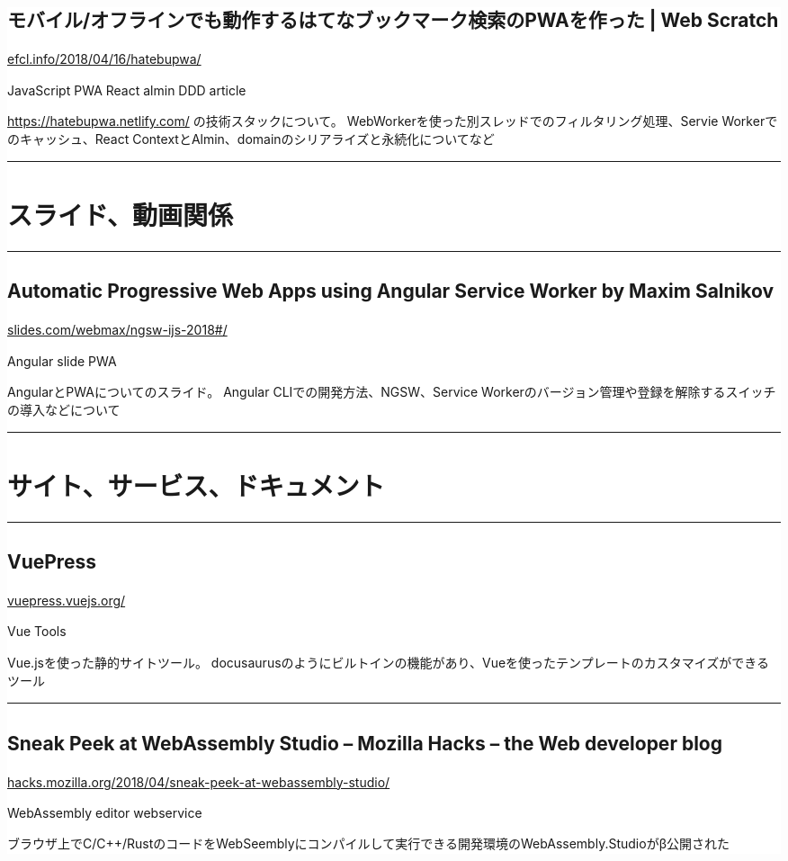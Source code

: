 ## モバイル/オフラインでも動作するはてなブックマーク検索のPWAを作った | Web Scratch
[efcl.info/2018/04/16/hatebupwa/](https://efcl.info/2018/04/16/hatebupwa/ "モバイル/オフラインでも動作するはてなブックマーク検索のPWAを作った | Web Scratch")
<p class="jser-tags jser-tag-icon"><span class="jser-tag">JavaScript</span> <span class="jser-tag">PWA</span> <span class="jser-tag">React</span> <span class="jser-tag">almin</span> <span class="jser-tag">DDD</span> <span class="jser-tag">article</span></p>

https://hatebupwa.netlify.com/ の技術スタックについて。
WebWorkerを使った別スレッドでのフィルタリング処理、Servie Workerでのキャッシュ、React ContextとAlmin、domainのシリアライズと永続化についてなど


----
<h1 class="site-genre">スライド、動画関係</h1>

----

## Automatic Progressive Web Apps using Angular Service Worker by Maxim Salnikov
[slides.com/webmax/ngsw-ijs-2018#/](https://slides.com/webmax/ngsw-ijs-2018#/ "Automatic Progressive Web Apps using Angular Service Worker by Maxim Salnikov")
<p class="jser-tags jser-tag-icon"><span class="jser-tag">Angular</span> <span class="jser-tag">slide</span> <span class="jser-tag">PWA</span></p>

AngularとPWAについてのスライド。
Angular CLIでの開発方法、NGSW、Service Workerのバージョン管理や登録を解除するスイッチの導入などについて


----
<h1 class="site-genre">サイト、サービス、ドキュメント</h1>

----

## VuePress
[vuepress.vuejs.org/](https://vuepress.vuejs.org/ "VuePress")
<p class="jser-tags jser-tag-icon"><span class="jser-tag">Vue</span> <span class="jser-tag">Tools</span></p>

Vue.jsを使った静的サイトツール。
docusaurusのようにビルトインの機能があり、Vueを使ったテンプレートのカスタマイズができるツール


----

## Sneak Peek at WebAssembly Studio – Mozilla Hacks – the Web developer blog
[hacks.mozilla.org/2018/04/sneak-peek-at-webassembly-studio/](https://hacks.mozilla.org/2018/04/sneak-peek-at-webassembly-studio/ "Sneak Peek at WebAssembly Studio – Mozilla Hacks – the Web developer blog")
<p class="jser-tags jser-tag-icon"><span class="jser-tag">WebAssembly</span> <span class="jser-tag">editor</span> <span class="jser-tag">webservice</span></p>

ブラウザ上でC/C++/RustのコードをWebSeemblyにコンパイルして実行できる開発環境のWebAssembly.Studioがβ公開された

